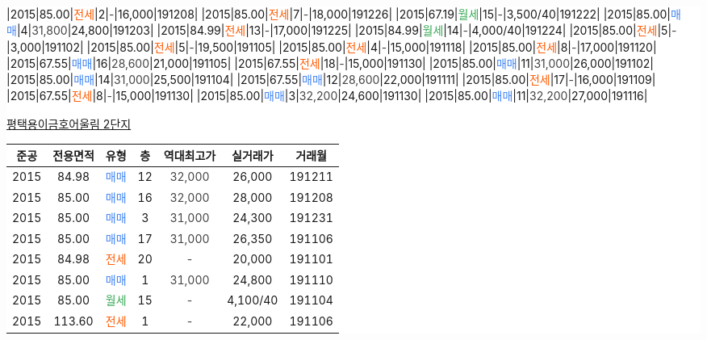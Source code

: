|2015|85.00|<span style="color:#ff5a00">전세</span>|2|<span style="color:#444444">-</span>|16,000|191208|
|2015|85.00|<span style="color:#ff5a00">전세</span>|7|<span style="color:#444444">-</span>|18,000|191226|
|2015|67.19|<span style="color:#34a853">월세</span>|15|<span style="color:#444444">-</span>|3,500/40|191222|
|2015|85.00|<span style="color:#4285f3">매매</span>|4|<span style="color:#444444">31,800</span>|24,800|191203|
|2015|84.99|<span style="color:#ff5a00">전세</span>|13|<span style="color:#444444">-</span>|17,000|191225|
|2015|84.99|<span style="color:#34a853">월세</span>|14|<span style="color:#444444">-</span>|4,000/40|191224|
|2015|85.00|<span style="color:#ff5a00">전세</span>|5|<span style="color:#444444">-</span>|3,000|191102|
|2015|85.00|<span style="color:#ff5a00">전세</span>|5|<span style="color:#444444">-</span>|19,500|191105|
|2015|85.00|<span style="color:#ff5a00">전세</span>|4|<span style="color:#444444">-</span>|15,000|191118|
|2015|85.00|<span style="color:#ff5a00">전세</span>|8|<span style="color:#444444">-</span>|17,000|191120|
|2015|67.55|<span style="color:#4285f3">매매</span>|16|<span style="color:#444444">28,600</span>|21,000|191105|
|2015|67.55|<span style="color:#ff5a00">전세</span>|18|<span style="color:#444444">-</span>|15,000|191130|
|2015|85.00|<span style="color:#4285f3">매매</span>|11|<span style="color:#444444">31,000</span>|26,000|191102|
|2015|85.00|<span style="color:#4285f3">매매</span>|14|<span style="color:#444444">31,000</span>|25,500|191104|
|2015|67.55|<span style="color:#4285f3">매매</span>|12|<span style="color:#444444">28,600</span>|22,000|191111|
|2015|85.00|<span style="color:#ff5a00">전세</span>|17|<span style="color:#444444">-</span>|16,000|191109|
|2015|67.55|<span style="color:#ff5a00">전세</span>|8|<span style="color:#444444">-</span>|15,000|191130|
|2015|85.00|<span style="color:#4285f3">매매</span>|3|<span style="color:#444444">32,200</span>|24,600|191130|
|2015|85.00|<span style="color:#4285f3">매매</span>|11|<span style="color:#444444">32,200</span>|27,000|191116|

[평택용이금호어울림 2단지](https://search.naver.com/search.naver?query=%EA%B2%BD%EA%B8%B0%EB%8F%84+%ED%8F%89%ED%83%9D%EC%8B%9C+%EC%9A%A9%EC%9D%B4%EB%8F%99+%ED%8F%89%ED%83%9D%EC%9A%A9%EC%9D%B4%EA%B8%88%ED%98%B8%EC%96%B4%EC%9A%B8%EB%A6%BC+2%EB%8B%A8%EC%A7%80)

|준공|전용면적|유형|층|역대최고가|실거래가|거래월|
|:---:|:---:|:---:|:---:|:---:|:---:|:---:|
|2015|84.98|<span style="color:#4285f3">매매</span>|12|<span style="color:#444444">32,000</span>|26,000|191211|
|2015|85.00|<span style="color:#4285f3">매매</span>|16|<span style="color:#444444">32,000</span>|28,000|191208|
|2015|85.00|<span style="color:#4285f3">매매</span>|3|<span style="color:#444444">31,000</span>|24,300|191231|
|2015|85.00|<span style="color:#4285f3">매매</span>|17|<span style="color:#444444">31,000</span>|26,350|191106|
|2015|84.98|<span style="color:#ff5a00">전세</span>|20|<span style="color:#444444">-</span>|20,000|191101|
|2015|85.00|<span style="color:#4285f3">매매</span>|1|<span style="color:#444444">31,000</span>|24,800|191110|
|2015|85.00|<span style="color:#34a853">월세</span>|15|<span style="color:#444444">-</span>|4,100/40|191104|
|2015|113.60|<span style="color:#ff5a00">전세</span>|1|<span style="color:#444444">-</span>|22,000|191106|
